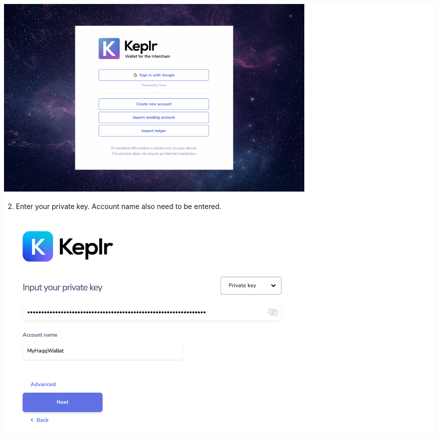 <img src="./../img/keplr3.png" style="width:70%;"></img>

2) Enter your private key. Account name also need to be entered.

<img src="./../img/keplr12.png" style="width:70%;"></img>
